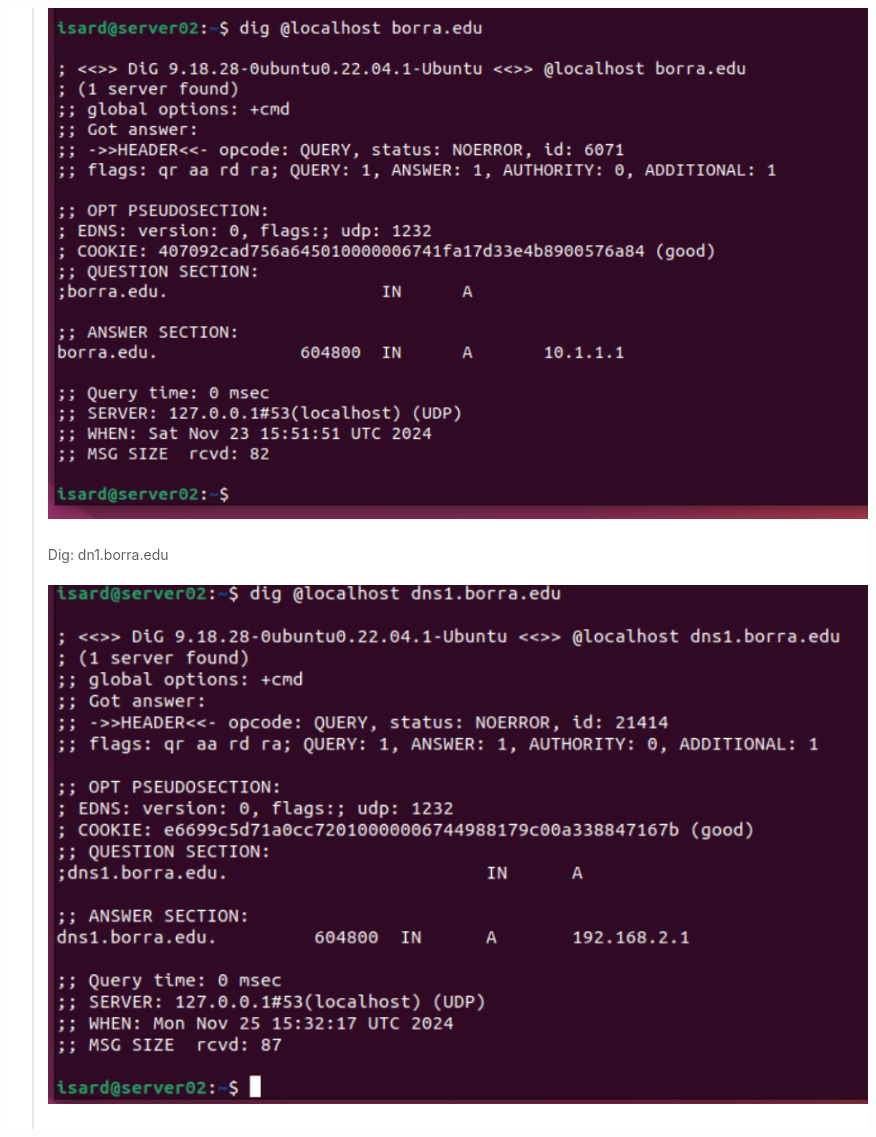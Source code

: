   >![Texto alternativo](./imagenes/verificacion-dig3.png)<br><br>
  >Dig: dn1.borra.edu<br><br>
  >![Texto alternativo](./imagenes/dn1borra.png)<br><br>
